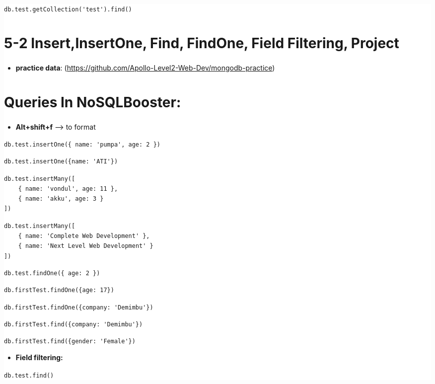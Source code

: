 ```
db.test.getCollection('test').find()
```

# 5-2 Insert,InsertOne, Find, FindOne, Field Filtering, Project

- **practice data**:
  (https://github.com/Apollo-Level2-Web-Dev/mongodb-practice)

# Queries In NoSQLBooster:

- **Alt+shift+f** —> to format

```
db.test.insertOne({ name: 'pumpa', age: 2 })
```

```
db.test.insertOne({name: 'ATI'})
```

```
db.test.insertMany([
    { name: 'vondul', age: 11 },
    { name: 'akku', age: 3 }
])
```

```
db.test.insertMany([
    { name: 'Complete Web Development' },
    { name: 'Next Level Web Development' }
])
```

```
db.test.findOne({ age: 2 })
```

```
db.firstTest.findOne({age: 17})
```

```
db.firstTest.findOne({company: 'Demimbu'})
```

```
db.firstTest.find({company: 'Demimbu'})
```

```
db.firstTest.find({gender: 'Female'})
```

- **Field filtering:**

```
db.test.find()
```
